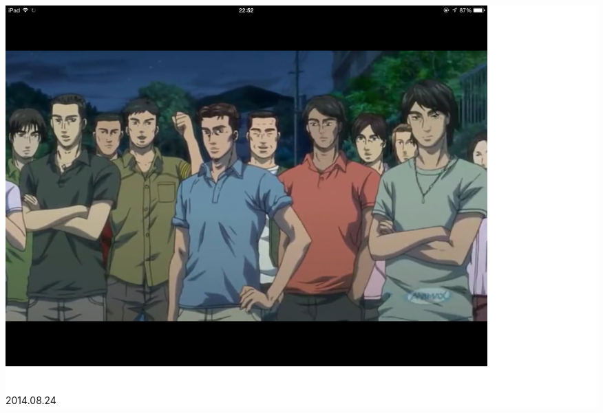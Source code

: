 <img src="/images/201408/20140824_initial-d9.PNG" width="700px" alt="initial-D"/> <br />
<br />

2014.08.24